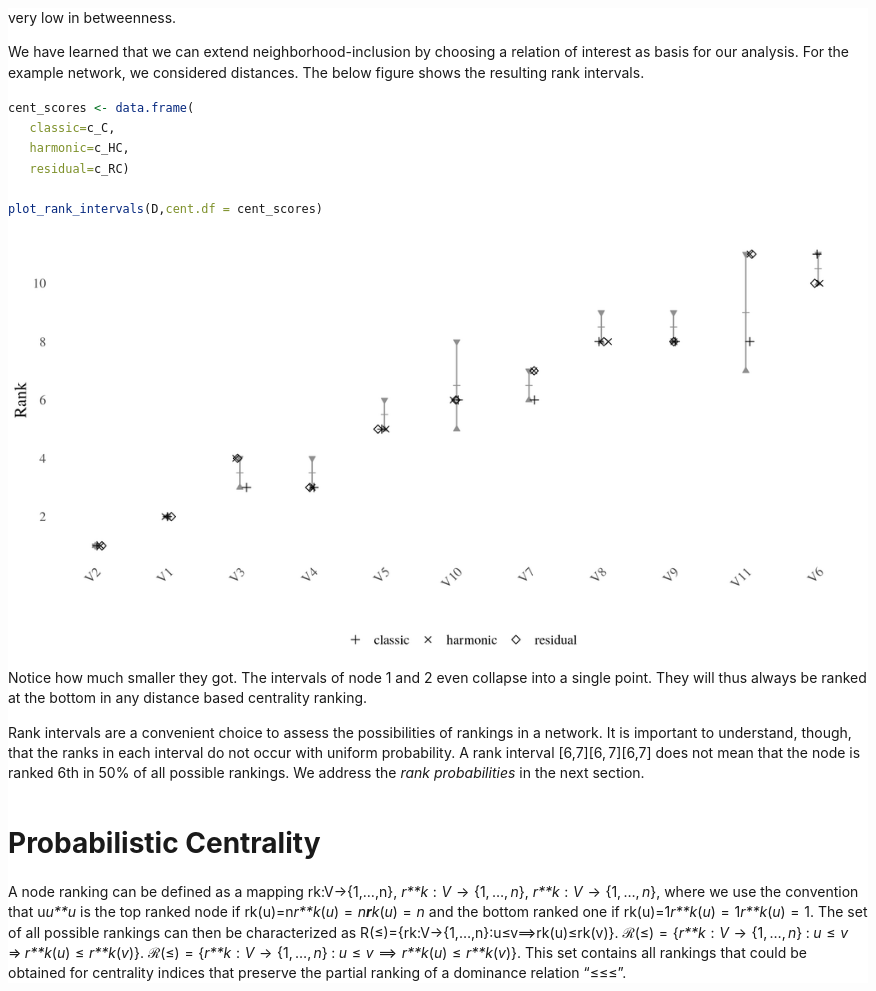 very low in betweenness.

We have learned that we can extend neighborhood-inclusion by choosing a
relation of interest as basis for our analysis. For the example network,
we considered distances. The below figure shows the resulting rank
intervals.

``` r
cent_scores <- data.frame(
   classic=c_C,
   harmonic=c_HC,
   residual=c_RC)

plot_rank_intervals(D,cent.df = cent_scores)
```

![](rank_intervals_dist-1.png) Notice how much smaller they
got. The intervals of node 1 and 2 even collapse into a single point.
They will thus always be ranked at the bottom in any distance based
centrality ranking.

Rank intervals are a convenient choice to assess the possibilities of
rankings in a network. It is important to understand, though, that the
ranks in each interval do not occur with uniform probability. A rank
interval \[6,7\]\[6, 7\]\[6,7\] does not mean that the node is ranked
6th in 50% of all possible rankings. We address the *rank probabilities*
in the next section.

# Probabilistic Centrality

A node ranking can be defined as a mapping rk:V→{1,…,n},
*r**k* : *V* → {1, …, *n*},
*r**k* : *V* → {1, …, *n*},
where we use the convention that u*u**u* is the top ranked node if
rk(u)=n*r**k*(*u*) = *n**r**k*(*u*) = *n* and the bottom ranked one if
rk(u)=1*r**k*(*u*) = 1*r**k*(*u*) = 1. The set of all possible rankings
can then be characterized as R(≤)={rk:V→{1,…,n}:u≤v⟹rk(u)≤rk(v)}.
ℛ(≤) = {*r**k* : *V* → {1, …, *n*} : *u* ≤ *v* ⇒ *r**k*(*u*) ≤ *r**k*(*v*)}.
ℛ(≤) = {*r**k* : *V* → {1, …, *n*} : *u* ≤ *v* ⟹ *r**k*(*u*) ≤ *r**k*(*v*)}.
This set contains all rankings that could be obtained for centrality
indices that preserve the partial ranking of a dominance relation “≤≤≤”.
